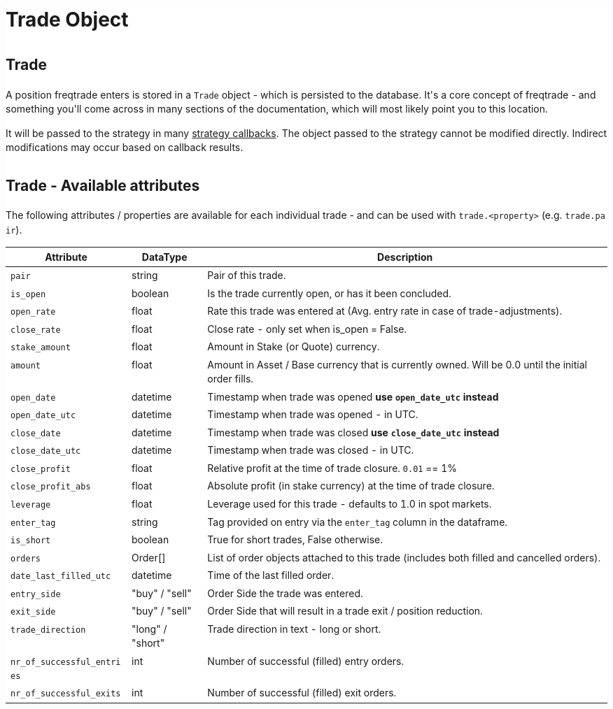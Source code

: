 # Trade Object

## Trade

A position freqtrade enters is stored in a `Trade` object - which is persisted to the database.
It's a core concept of freqtrade - and something you'll come across in many sections of the documentation, which will most likely point you to this location.

It will be passed to the strategy in many [strategy callbacks](strategy-callbacks.md). The object passed to the strategy cannot be modified directly. Indirect modifications may occur based on callback results.

## Trade - Available attributes

The following attributes / properties are available for each individual trade - and can be used with `trade.<property>` (e.g. `trade.pair`).

| Attribute                  | DataType         | Description                                                                                         |
| -------------------------- | ---------------- | --------------------------------------------------------------------------------------------------- |
| `pair`                     | string           | Pair of this trade.                                                                                 |
| `is_open`                  | boolean          | Is the trade currently open, or has it been concluded.                                              |
| `open_rate`                | float            | Rate this trade was entered at (Avg. entry rate in case of trade-adjustments).                      |
| `close_rate`               | float            | Close rate - only set when is_open = False.                                                         |
| `stake_amount`             | float            | Amount in Stake (or Quote) currency.                                                                |
| `amount`                   | float            | Amount in Asset / Base currency that is currently owned. Will be 0.0 until the initial order fills. |
| `open_date`                | datetime         | Timestamp when trade was opened **use `open_date_utc` instead**                                     |
| `open_date_utc`            | datetime         | Timestamp when trade was opened - in UTC.                                                           |
| `close_date`               | datetime         | Timestamp when trade was closed **use `close_date_utc` instead**                                    |
| `close_date_utc`           | datetime         | Timestamp when trade was closed - in UTC.                                                           |
| `close_profit`             | float            | Relative profit at the time of trade closure. `0.01` == 1%                                          |
| `close_profit_abs`         | float            | Absolute profit (in stake currency) at the time of trade closure.                                   |
| `leverage`                 | float            | Leverage used for this trade - defaults to 1.0 in spot markets.                                     |
| `enter_tag`                | string           | Tag provided on entry via the `enter_tag` column in the dataframe.                                  |
| `is_short`                 | boolean          | True for short trades, False otherwise.                                                             |
| `orders`                   | Order[]          | List of order objects attached to this trade (includes both filled and cancelled orders).           |
| `date_last_filled_utc`     | datetime         | Time of the last filled order.                                                                      |
| `entry_side`               | "buy" / "sell"   | Order Side the trade was entered.                                                                   |
| `exit_side`                | "buy" / "sell"   | Order Side that will result in a trade exit / position reduction.                                   |
| `trade_direction`          | "long" / "short" | Trade direction in text - long or short.                                                            |
| `nr_of_successful_entries` | int              | Number of successful (filled) entry orders.                                                         |
| `nr_of_successful_exits`   | int              | Number of successful (filled) exit orders.                                                          |
